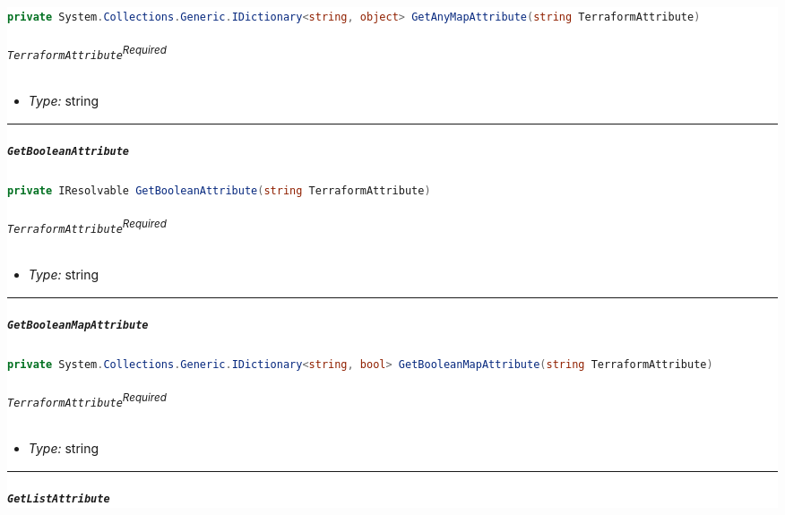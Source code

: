 ```csharp
private System.Collections.Generic.IDictionary<string, object> GetAnyMapAttribute(string TerraformAttribute)
```

###### `TerraformAttribute`<sup>Required</sup> <a name="TerraformAttribute" id="@cdktf/provider-azurerm.healthcareMedtechServiceFhirDestination.HealthcareMedtechServiceFhirDestinationTimeoutsOutputReference.getAnyMapAttribute.parameter.terraformAttribute"></a>

- *Type:* string

---

##### `GetBooleanAttribute` <a name="GetBooleanAttribute" id="@cdktf/provider-azurerm.healthcareMedtechServiceFhirDestination.HealthcareMedtechServiceFhirDestinationTimeoutsOutputReference.getBooleanAttribute"></a>

```csharp
private IResolvable GetBooleanAttribute(string TerraformAttribute)
```

###### `TerraformAttribute`<sup>Required</sup> <a name="TerraformAttribute" id="@cdktf/provider-azurerm.healthcareMedtechServiceFhirDestination.HealthcareMedtechServiceFhirDestinationTimeoutsOutputReference.getBooleanAttribute.parameter.terraformAttribute"></a>

- *Type:* string

---

##### `GetBooleanMapAttribute` <a name="GetBooleanMapAttribute" id="@cdktf/provider-azurerm.healthcareMedtechServiceFhirDestination.HealthcareMedtechServiceFhirDestinationTimeoutsOutputReference.getBooleanMapAttribute"></a>

```csharp
private System.Collections.Generic.IDictionary<string, bool> GetBooleanMapAttribute(string TerraformAttribute)
```

###### `TerraformAttribute`<sup>Required</sup> <a name="TerraformAttribute" id="@cdktf/provider-azurerm.healthcareMedtechServiceFhirDestination.HealthcareMedtechServiceFhirDestinationTimeoutsOutputReference.getBooleanMapAttribute.parameter.terraformAttribute"></a>

- *Type:* string

---

##### `GetListAttribute` <a name="GetListAttribute" id="@cdktf/provider-azurerm.healthcareMedtechServiceFhirDestination.HealthcareMedtechServiceFhirDestinationTimeoutsOutputReference.getListAttribute"></a>
